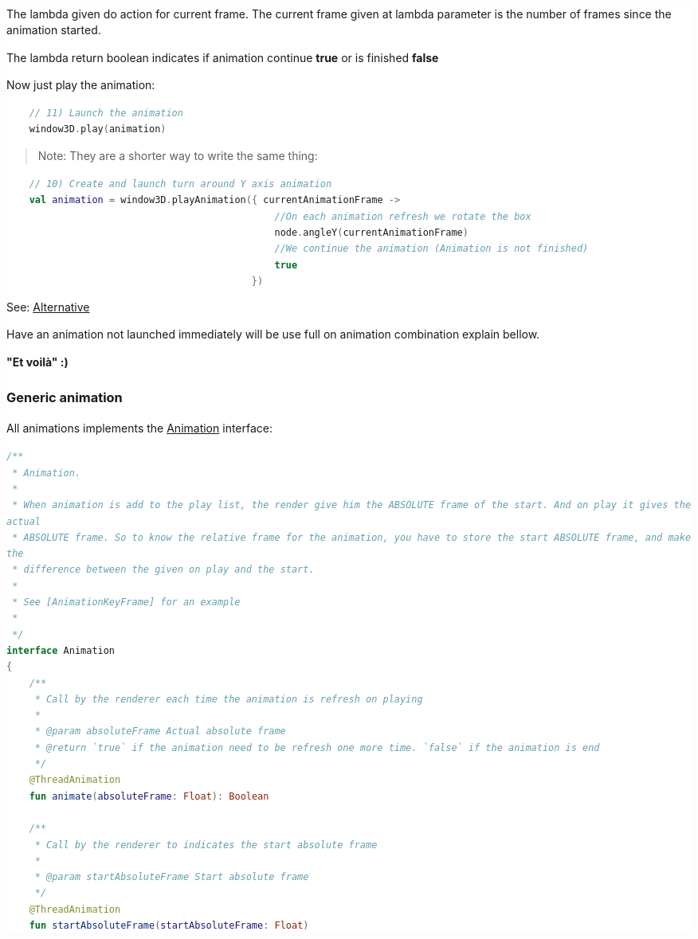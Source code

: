 The lambda given do action for current frame. 
The current frame given at lambda parameter is the number of frames since the animation started.

The lambda return boolean indicates if animation continue **true** or is finished **false**

Now just play the animation:

````Kotlin
    // 11) Launch the animation
    window3D.play(animation)
````

> Note: They are a shorter way to write the same thing:

````Kotlin
    // 10) Create and launch turn around Y axis animation
    val animation = window3D.playAnimation({ currentAnimationFrame ->
                                               //On each animation refresh we rotate the box
                                               node.angleY(currentAnimationFrame)
                                               //We continue the animation (Animation is not finished)
                                               true
                                           })
````

See: [Alternative](../../samples/khelp/samples/k3d/SimpleAnimation2.kt)

Have an animation not launched immediately will be use full on animation combination explain bellow.

**"Et voilà" :)** 


### Generic animation

All animations implements the [Animation](../../src/khelp/k3d/animation/Animation.kt) interface:

````Kotlin
/**
 * Animation.
 *
 * When animation is add to the play list, the render give him the ABSOLUTE frame of the start. And on play it gives the actual
 * ABSOLUTE frame. So to know the relative frame for the animation, you have to store the start ABSOLUTE frame, and make the
 * difference between the given on play and the start.
 *
 * See [AnimationKeyFrame] for an example
 *
 */
interface Animation
{
    /**
     * Call by the renderer each time the animation is refresh on playing
     *
     * @param absoluteFrame Actual absolute frame
     * @return `true` if the animation need to be refresh one more time. `false` if the animation is end
     */
    @ThreadAnimation
    fun animate(absoluteFrame: Float): Boolean

    /**
     * Call by the renderer to indicates the start absolute frame
     *
     * @param startAbsoluteFrame Start absolute frame
     */
    @ThreadAnimation
    fun startAbsoluteFrame(startAbsoluteFrame: Float)
````